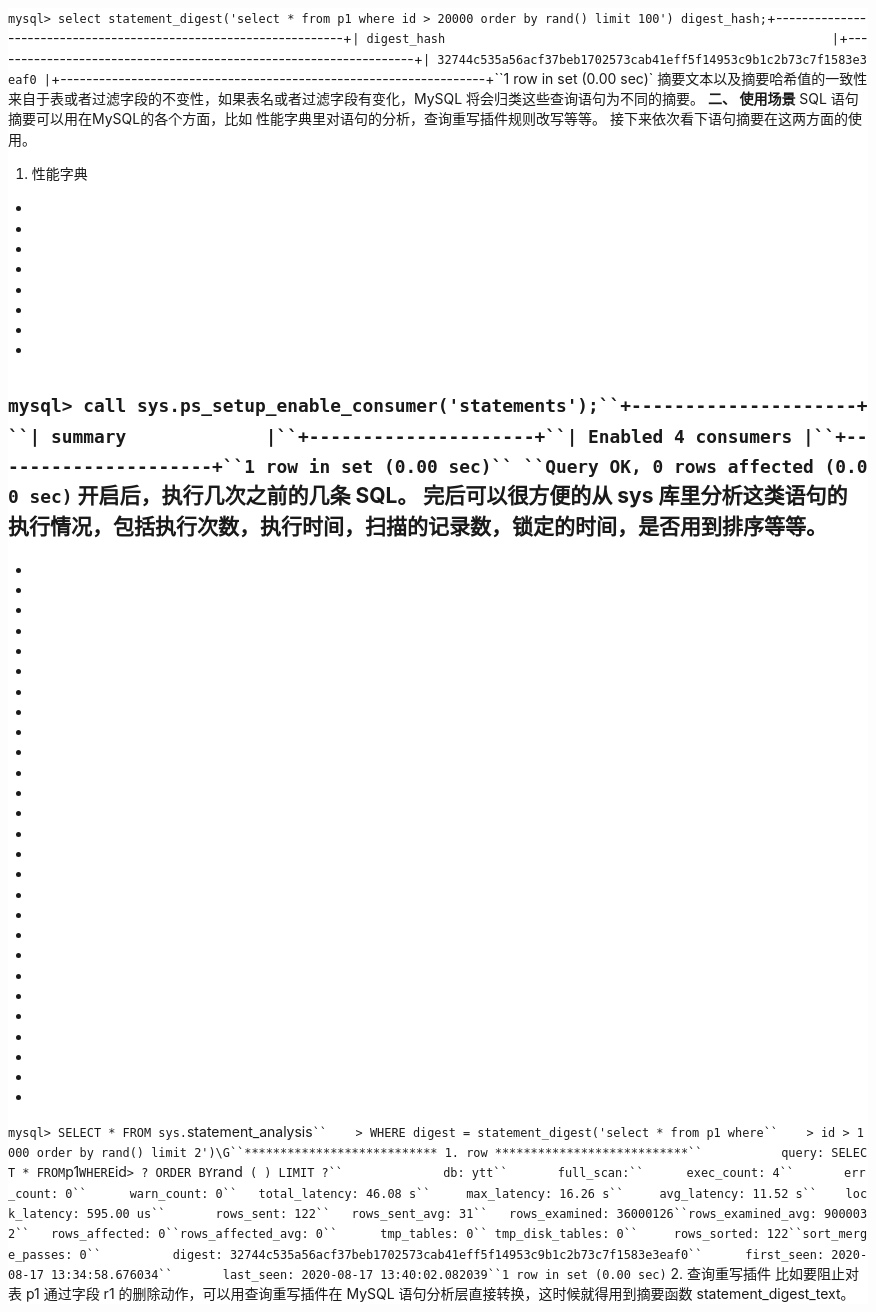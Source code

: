 ``mysql> select statement_digest('select * from p1 where id > 20000 order by rand() limit 100') digest_hash;``+------------------------------------------------------------------+``| digest_hash                                                      |``+------------------------------------------------------------------+``| 32744c535a56acf37beb1702573cab41eff5f14953c9b1c2b73c7f1583e3eaf0 |``+------------------------------------------------------------------+``1 row in set (0.00 sec)`
摘要文本以及摘要哈希值的一致性来自于表或者过滤字段的不变性，如果表名或者过滤字段有变化，MySQL 将会归类这些查询语句为不同的摘要。
**二、 使用场景**
SQL 语句摘要可以用在MySQL的各个方面，比如 性能字典里对语句的分析，查询重写插件规则改写等等。
接下来依次看下语句摘要在这两方面的使用。
1. 性能字典
- 
- 
- 
- 
- 
- 
- 
- 
`mysql> call sys.ps_setup_enable_consumer('statements');``+---------------------+``| summary             |``+---------------------+``| Enabled 4 consumers |``+---------------------+``1 row in set (0.00 sec)``
``Query OK, 0 rows affected (0.00 sec)`
开启后，执行几次之前的几条 SQL。
完后可以很方便的从 sys 库里分析这类语句的执行情况，包括执行次数，执行时间，扫描的记录数，锁定的时间，是否用到排序等等。
- 
- 
- 
- 
- 
- 
- 
- 
- 
- 
- 
- 
- 
- 
- 
- 
- 
- 
- 
- 
- 
- 
- 
- 
- 
- 
- 
- 
`mysql> SELECT * FROM sys.`statement_analysis` ``    > WHERE digest = statement_digest('select * from p1 where``    > id > 1000 order by rand() limit 2')\G``*************************** 1. row ***************************``           query: SELECT * FROM `p1` WHERE `id` > ? ORDER BY `rand` ( ) LIMIT ?``              db: ytt``       full_scan:``      exec_count: 4``       err_count: 0``      warn_count: 0``   total_latency: 46.08 s``     max_latency: 16.26 s``     avg_latency: 11.52 s``    lock_latency: 595.00 us``       rows_sent: 122``   rows_sent_avg: 31``   rows_examined: 36000126``rows_examined_avg: 9000032``   rows_affected: 0``rows_affected_avg: 0``      tmp_tables: 0`` tmp_disk_tables: 0``     rows_sorted: 122``sort_merge_passes: 0``          digest: 32744c535a56acf37beb1702573cab41eff5f14953c9b1c2b73c7f1583e3eaf0``      first_seen: 2020-08-17 13:34:58.676034``       last_seen: 2020-08-17 13:40:02.082039``1 row in set (0.00 sec)`
2.  查询重写插件
比如要阻止对表 p1 通过字段 r1 的删除动作，可以用查询重写插件在 MySQL 语句分析层直接转换，这时候就得用到摘要函数 statement_digest_text。